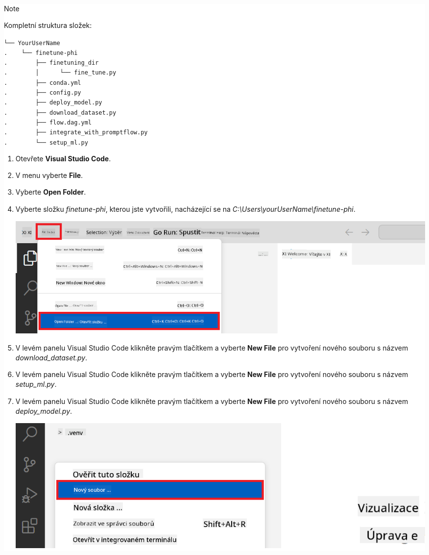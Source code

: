 > [!NOTE]
>
> Kompletní struktura složek:
>
> ```text
> └── YourUserName
> .    └── finetune-phi
> .        ├── finetuning_dir
> .        │      └── fine_tune.py
> .        ├── conda.yml
> .        ├── config.py
> .        ├── deploy_model.py
> .        ├── download_dataset.py
> .        ├── flow.dag.yml
> .        ├── integrate_with_promptflow.py
> .        └── setup_ml.py
> ```

1. Otevřete **Visual Studio Code**.

1. V menu vyberte **File**.

1. Vyberte **Open Folder**.

1. Vyberte složku *finetune-phi*, kterou jste vytvořili, nacházející se na *C:\Users\yourUserName\finetune-phi*.

    ![Otevřete složku projektu.](../../../../../../translated_images/01-12-open-project-folder.1fff9c7f41dd1639c12e7da258ac8b3deca260786edb07598e206725cd1593ce.cs.png)

1. V levém panelu Visual Studio Code klikněte pravým tlačítkem a vyberte **New File** pro vytvoření nového souboru s názvem *download_dataset.py*.

1. V levém panelu Visual Studio Code klikněte pravým tlačítkem a vyberte **New File** pro vytvoření nového souboru s názvem *setup_ml.py*.

1. V levém panelu Visual Studio Code klikněte pravým tlačítkem a vyberte **New File** pro vytvoření nového souboru s názvem *deploy_model.py*.

    ![Vytvoření nového souboru.](../../../../../../translated_images/01-13-create-new-file.c17c150fff384a398766a39eac9f15240a9a4da566bd8dca86f471e78eadc69e.cs.png)

